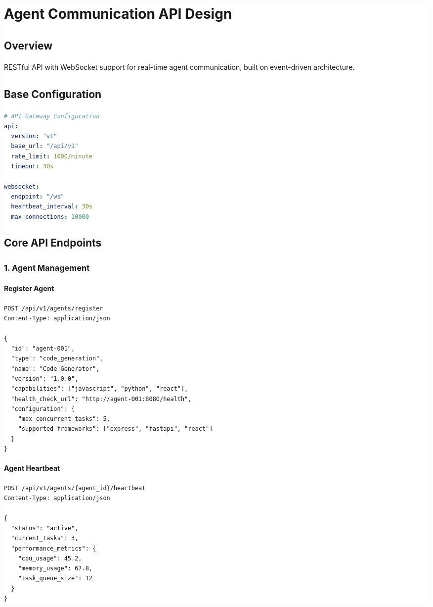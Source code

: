 # Agent Communication API Design

## Overview
RESTful API with WebSocket support for real-time agent communication, built on event-driven architecture.

## Base Configuration
```yaml
# API Gateway Configuration
api:
  version: "v1"
  base_url: "/api/v1"
  rate_limit: 1000/minute
  timeout: 30s
  
websocket:
  endpoint: "/ws"
  heartbeat_interval: 30s
  max_connections: 10000
```

## Core API Endpoints

### 1. Agent Management

#### Register Agent
```http
POST /api/v1/agents/register
Content-Type: application/json

{
  "id": "agent-001",
  "type": "code_generation",
  "name": "Code Generator",
  "version": "1.0.0",
  "capabilities": ["javascript", "python", "react"],
  "health_check_url": "http://agent-001:8080/health",
  "configuration": {
    "max_concurrent_tasks": 5,
    "supported_frameworks": ["express", "fastapi", "react"]
  }
}
```

#### Agent Heartbeat
```http
POST /api/v1/agents/{agent_id}/heartbeat
Content-Type: application/json

{
  "status": "active",
  "current_tasks": 3,
  "performance_metrics": {
    "cpu_usage": 45.2,
    "memory_usage": 67.8,
    "task_queue_size": 12
  }
}
```
